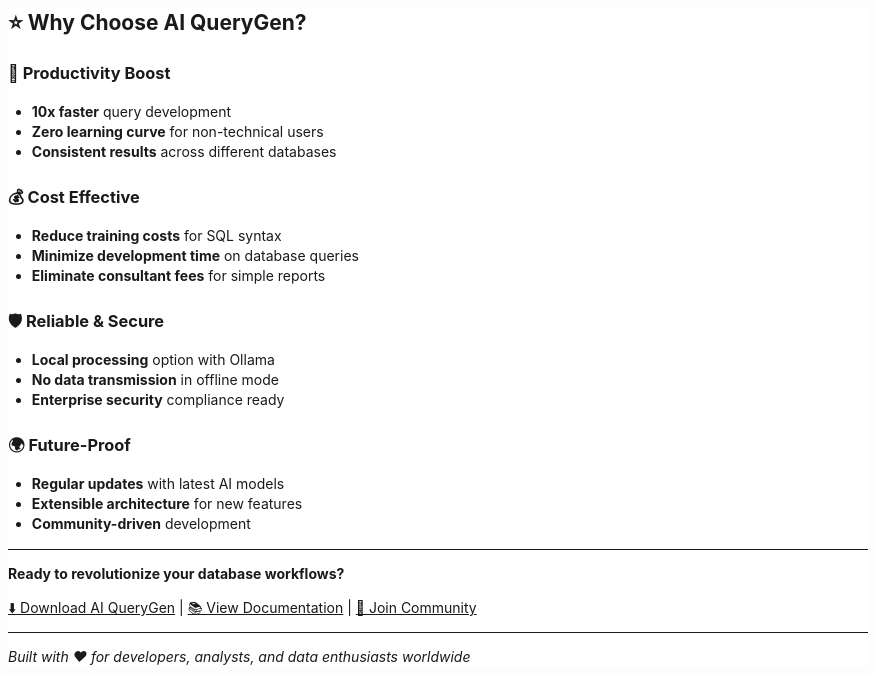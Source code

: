 ## ⭐ **Why Choose AI QueryGen?**

### 🚀 **Productivity Boost**
- **10x faster** query development
- **Zero learning curve** for non-technical users
- **Consistent results** across different databases

### 💰 **Cost Effective**
- **Reduce training costs** for SQL syntax
- **Minimize development time** on database queries
- **Eliminate consultant fees** for simple reports

### 🛡️ **Reliable & Secure**
- **Local processing** option with Ollama
- **No data transmission** in offline mode
- **Enterprise security** compliance ready

### 🌍 **Future-Proof**
- **Regular updates** with latest AI models
- **Extensible architecture** for new features
- **Community-driven** development

---

**Ready to revolutionize your database workflows?** 

[⬇️ Download AI QueryGen](https://github.com/coffeecms/aiquerygen/releases) | [📚 View Documentation](https://github.com/coffeecms/aiquerygen/wiki) | [💬 Join Community](https://github.com/coffeecms/aiquerygen/discussions)

---

*Built with ❤️ for developers, analysts, and data enthusiasts worldwide*
